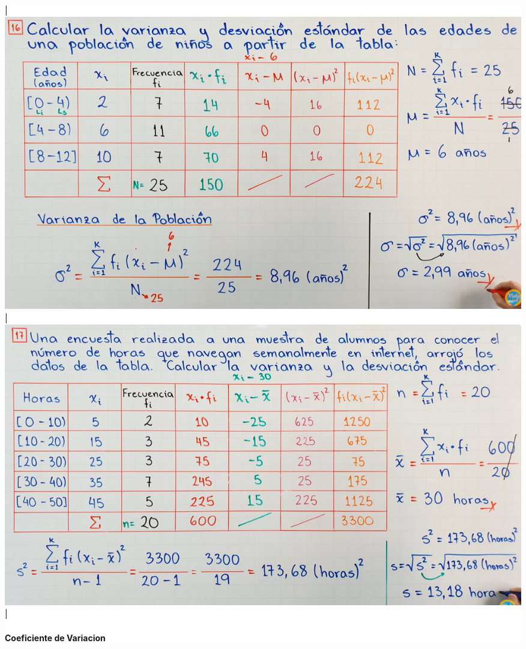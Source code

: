 | ![](assets/varianzaydesviacion4.png) | ![](assets/varianzaydesviacion5.png)|

#### Coeficiente de Variacion
